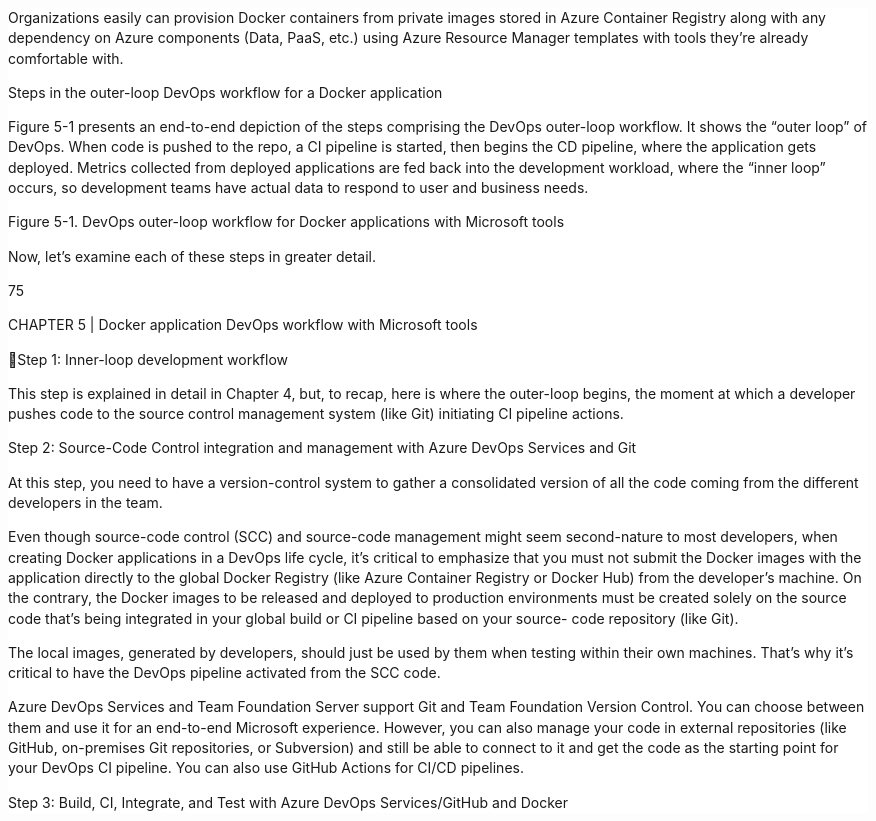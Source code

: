 Organizations easily can provision Docker containers from private images stored in Azure
Container Registry along with any dependency on Azure components (Data, PaaS, etc.) using
Azure Resource Manager templates with tools they’re already comfortable with.

Steps in the outer-loop DevOps workflow for a
Docker application

Figure 5-1 presents an end-to-end depiction of the steps comprising the DevOps outer-loop
workflow. It shows the “outer loop” of DevOps. When code is pushed to the repo, a CI pipeline is
started, then begins the CD pipeline, where the application gets deployed. Metrics collected from
deployed applications are fed back into the development workload, where the “inner loop” occurs, so
development teams have actual data to respond to user and business needs.

Figure 5-1. DevOps outer-loop workflow for Docker applications with Microsoft tools

Now, let’s examine each of these steps in greater detail.

75

CHAPTER 5 | Docker application DevOps workflow with Microsoft tools

Step 1: Inner-loop development workflow

This step is explained in detail in Chapter 4, but, to recap, here is where the outer-loop begins, the
moment at which a developer pushes code to the source control management system (like Git)
initiating CI pipeline actions.

Step 2: Source-Code Control integration and management with Azure
DevOps Services and Git

At this step, you need to have a version-control system to gather a consolidated version of all the
code coming from the different developers in the team.

Even though source-code control (SCC) and source-code management might seem second-nature to
most developers, when creating Docker applications in a DevOps life cycle, it’s critical to emphasize
that you must not submit the Docker images with the application directly to the global Docker
Registry (like Azure Container Registry or Docker Hub) from the developer’s machine. On the contrary,
the Docker images to be released and deployed to production environments must be created solely
on the source code that’s being integrated in your global build or CI pipeline based on your source-
code repository (like Git).

The local images, generated by developers, should just be used by them when testing within their
own machines. That’s why it’s critical to have the DevOps pipeline activated from the SCC code.

Azure DevOps Services and Team Foundation Server support Git and Team Foundation Version
Control. You can choose between them and use it for an end-to-end Microsoft experience. However,
you can also manage your code in external repositories (like GitHub, on-premises Git repositories, or
Subversion) and still be able to connect to it and get the code as the starting point for your DevOps CI
pipeline. You can also use GitHub Actions for CI/CD pipelines.

Step 3: Build, CI, Integrate, and Test with Azure DevOps
Services/GitHub and Docker
